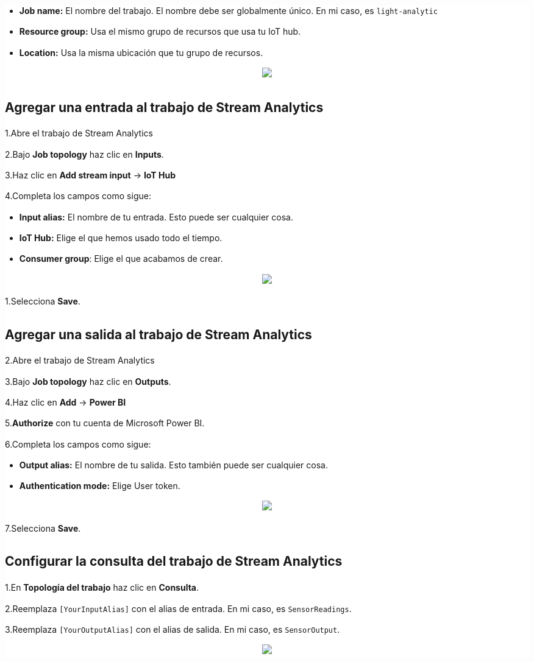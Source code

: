 - **Job name:** El nombre del trabajo. El nombre debe ser globalmente único. En mi caso, es `light-analytic`

- **Resource group:** Usa el mismo grupo de recursos que usa tu IoT hub.

- **Location:** Usa la misma ubicación que tu grupo de recursos.

<div align="center"><img src="https://files.seeedstudio.com/wiki/ODYSSEY-X86J4105864/img/AzureIOT/analytic.jpg" /></div>

## Agregar una entrada al trabajo de Stream Analytics

1.Abre el trabajo de Stream Analytics

2.Bajo **Job topology** haz clic en **Inputs**.

3.Haz clic en **Add stream input** -> **IoT Hub**

4.Completa los campos como sigue:

- **Input alias:** El nombre de tu entrada. Esto puede ser cualquier cosa.

- **IoT Hub:** Elige el que hemos usado todo el tiempo.

- **Consumer group**: Elige el que acabamos de crear.

<div align="center"><img width={350} src="https://files.seeedstudio.com/wiki/ODYSSEY-X86J4105864/img/AzureIOT/settings.jpg" /></div>

1.Selecciona **Save**.

## Agregar una salida al trabajo de Stream Analytics

2.Abre el trabajo de Stream Analytics

3.Bajo **Job topology** haz clic en **Outputs**.

4.Haz clic en **Add** -> **Power BI**

5.**Authorize** con tu cuenta de Microsoft Power BI.

6.Completa los campos como sigue:

- **Output alias:** El nombre de tu salida. Esto también puede ser cualquier cosa.

- **Authentication mode:** Elige User token.

<div align="center"><img width={350} src="https://files.seeedstudio.com/wiki/ODYSSEY-X86J4105864/img/AzureIOT/powerBI.jpg" /></div>

7.Selecciona **Save**.

## Configurar la consulta del trabajo de Stream Analytics

1.En **Topología del trabajo** haz clic en **Consulta**.

2.Reemplaza `[YourInputAlias]` con el alias de entrada. En mi caso, es `SensorReadings`.

3.Reemplaza `[YourOutputAlias]` con el alias de salida. En mi caso, es `SensorOutput`.

<div align="center"><img src="https://files.seeedstudio.com/wiki/ODYSSEY-X86J4105864/img/AzureIOT/PowerBIsettings.jpg" /></div>
